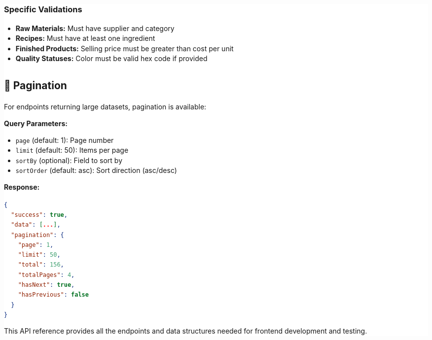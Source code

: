 ### Specific Validations

- **Raw Materials:** Must have supplier and category
- **Recipes:** Must have at least one ingredient
- **Finished Products:** Selling price must be greater than cost per unit
- **Quality Statuses:** Color must be valid hex code if provided

## 🔄 Pagination

For endpoints returning large datasets, pagination is available:

**Query Parameters:**

- `page` (default: 1): Page number
- `limit` (default: 50): Items per page
- `sortBy` (optional): Field to sort by
- `sortOrder` (default: asc): Sort direction (asc/desc)

**Response:**

```json
{
  "success": true,
  "data": [...],
  "pagination": {
    "page": 1,
    "limit": 50,
    "total": 156,
    "totalPages": 4,
    "hasNext": true,
    "hasPrevious": false
  }
}
```

This API reference provides all the endpoints and data structures needed for frontend development and testing.
